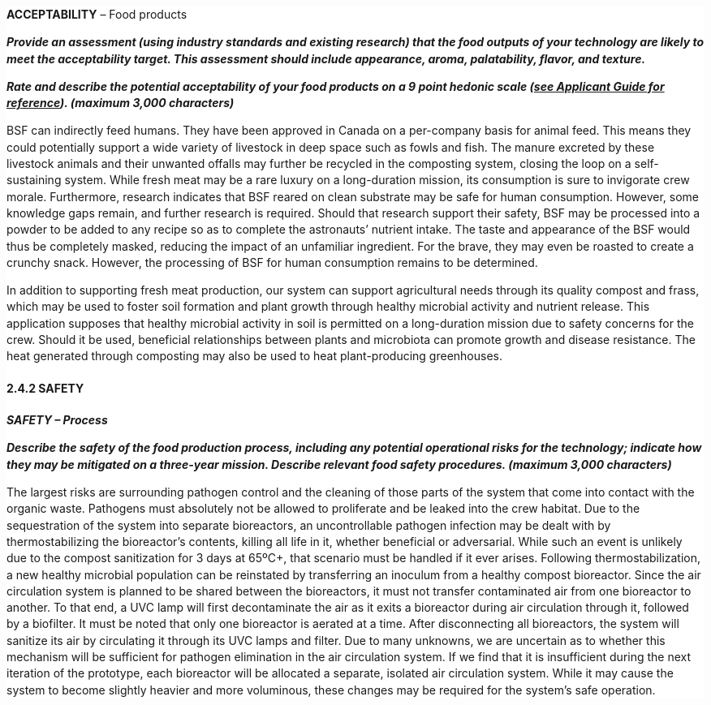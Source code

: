 **ACCEPTABILITY** – Food products

_**Provide an assessment (using industry standards and existing research) that the food outputs of your technology are likely to meet the acceptability target. This assessment should include appearance, aroma, palatability, flavor, and texture.**_

_**Rate and describe the potential acceptability of your food products on a 9 point hedonic scale ([see Applicant Guide for reference](https://impact.canada.ca/en/challenges/deep-space-food-challenge/application-guide)). (maximum 3,000 characters)**_

BSF can indirectly feed humans. They have been approved in Canada on a per-company basis for animal feed. This means they could potentially support a wide variety of livestock in deep space such as fowls and fish. The manure excreted by these livestock animals and their unwanted offalls may further be recycled in the composting system, closing the loop on a self-sustaining system. While fresh meat may be a rare luxury on a long-duration mission, its consumption is sure to invigorate crew morale. Furthermore, research indicates that BSF reared on clean substrate may be safe for human consumption. However, some knowledge gaps remain, and further research is required. Should that research support their safety, BSF may be processed into a powder to be added to any recipe so as to complete the astronauts’ nutrient intake. The taste and appearance of the BSF would thus be completely masked, reducing the impact of an unfamiliar ingredient. For the brave, they may even be roasted to create a crunchy snack. However, the processing of BSF for human consumption remains to be determined.

In addition to supporting fresh meat production, our system can support agricultural needs through its quality compost and frass, which may be used to foster soil formation and plant growth through healthy microbial activity and nutrient release. This application supposes that healthy microbial activity in soil is permitted on a long-duration mission due to safety concerns for the crew. Should it be used, beneficial relationships between plants and microbiota can promote growth and disease resistance. The heat generated through composting may also be used to heat plant-producing greenhouses.

#### 2.4.2 SAFETY

_**SAFETY – Process**_

_**Describe the safety of the food production process, including any potential operational risks for the technology; indicate how they may be mitigated on a three-year mission. Describe relevant food safety procedures. (maximum 3,000 characters)**_

 The largest risks are surrounding pathogen control and the cleaning of those parts of the system that come into contact with the organic waste. Pathogens must absolutely not be allowed to proliferate and be leaked into the crew habitat. Due to the sequestration of the system into separate bioreactors, an uncontrollable pathogen infection may be dealt with by thermostabilizing the bioreactor’s contents, killing all life in it, whether beneficial or adversarial. While such an event is unlikely due to the compost sanitization for 3 days at 65ºC+, that scenario must be handled if it ever arises. Following thermostabilization, a new healthy microbial population can be reinstated by transferring an inoculum from a healthy compost bioreactor. Since the air circulation system is planned to be shared between the bioreactors, it must not transfer contaminated air from one bioreactor to another. To that end, a UVC lamp will first decontaminate the air as it exits a bioreactor during air circulation through it, followed by a biofilter. It must be noted that only one bioreactor is aerated at a time. After disconnecting all bioreactors, the system will sanitize its air by circulating it through its UVC lamps and filter. Due to many unknowns, we are uncertain as to whether this mechanism will be sufficient for pathogen elimination in the air circulation system. If we find that it is insufficient during the next iteration of the prototype, each bioreactor will be allocated a separate, isolated air circulation system. While it may cause the system to become slightly heavier and more voluminous, these changes may be required for the system’s safe operation.
